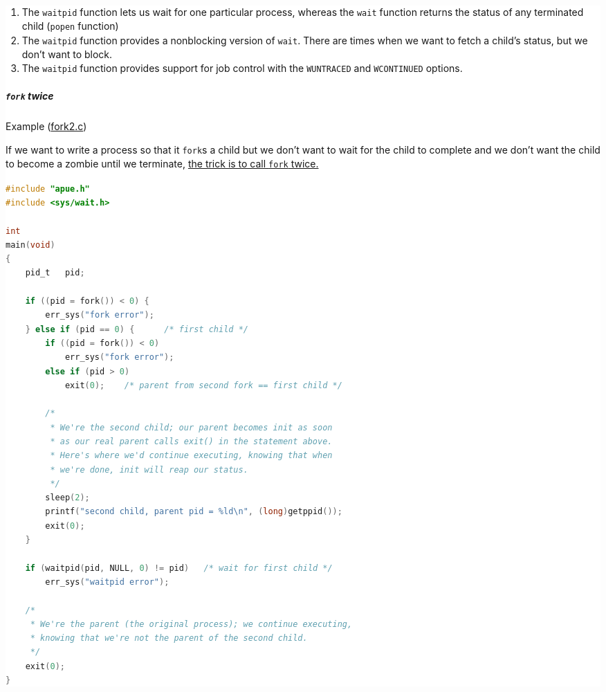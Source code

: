1. The `waitpid` function lets us wait for one particular process, whereas the `wait` function returns the status of any terminated child (`popen` function)
2. The `waitpid` function provides a nonblocking version of `wait`. There are times when we want to fetch a child’s status, but we don’t want to block.
3. The `waitpid` function provides support for job control with the `WUNTRACED` and `WCONTINUED` options.

##### `fork` twice

Example ([fork2.c](https://github.com/shichao-an/apue.3e/blob/master/proc/fork2.c))

If we want to write a process so that it `fork`s a child but we don’t want to wait for the child to complete and we don’t want the child to become a zombie until we terminate, <u>the trick is to call `fork` twice.</u>

```c
#include "apue.h"
#include <sys/wait.h>

int
main(void)
{
	pid_t	pid;

	if ((pid = fork()) < 0) {
		err_sys("fork error");
	} else if (pid == 0) {		/* first child */
		if ((pid = fork()) < 0)
			err_sys("fork error");
		else if (pid > 0)
			exit(0);	/* parent from second fork == first child */

		/*
		 * We're the second child; our parent becomes init as soon
		 * as our real parent calls exit() in the statement above.
		 * Here's where we'd continue executing, knowing that when
		 * we're done, init will reap our status.
		 */
		sleep(2);
		printf("second child, parent pid = %ld\n", (long)getppid());
		exit(0);
	}

	if (waitpid(pid, NULL, 0) != pid)	/* wait for first child */
		err_sys("waitpid error");

	/*
	 * We're the parent (the original process); we continue executing,
	 * knowing that we're not the parent of the second child.
	 */
	exit(0);
}
```
